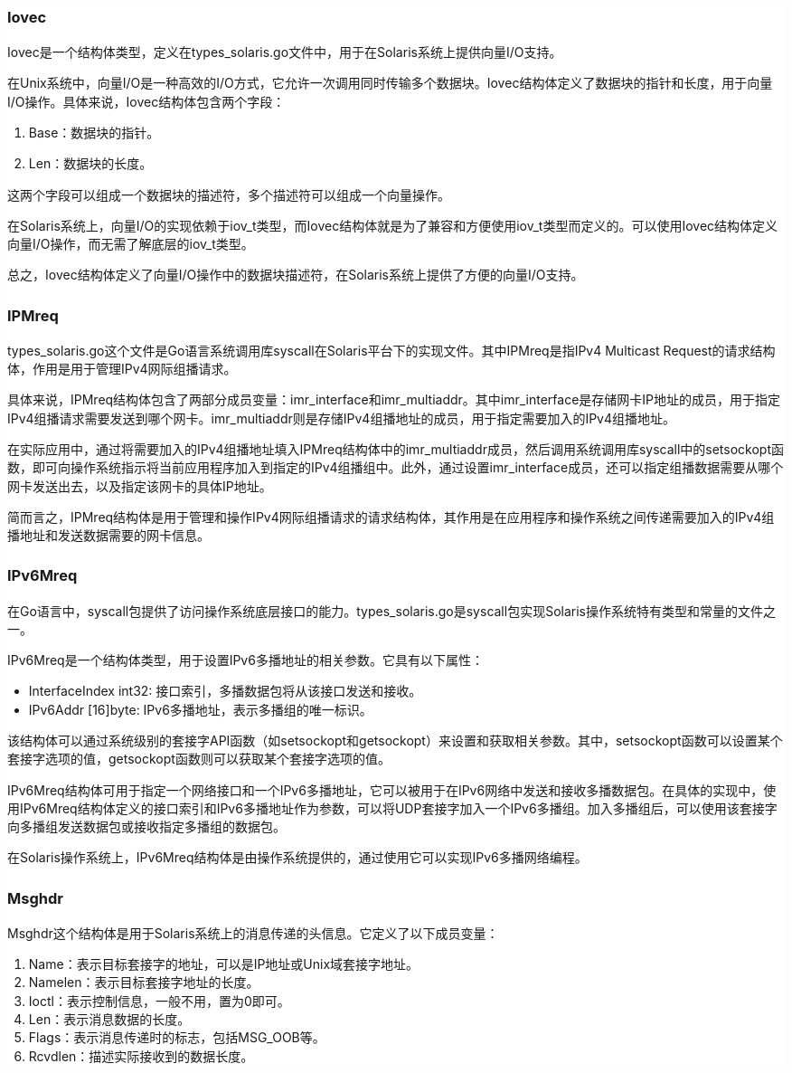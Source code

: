 

### Iovec

Iovec是一个结构体类型，定义在types_solaris.go文件中，用于在Solaris系统上提供向量I/O支持。

在Unix系统中，向量I/O是一种高效的I/O方式，它允许一次调用同时传输多个数据块。Iovec结构体定义了数据块的指针和长度，用于向量I/O操作。具体来说，Iovec结构体包含两个字段：

1. Base：数据块的指针。

2. Len：数据块的长度。

这两个字段可以组成一个数据块的描述符，多个描述符可以组成一个向量操作。

在Solaris系统上，向量I/O的实现依赖于iov_t类型，而Iovec结构体就是为了兼容和方便使用iov_t类型而定义的。可以使用Iovec结构体定义向量I/O操作，而无需了解底层的iov_t类型。

总之，Iovec结构体定义了向量I/O操作中的数据块描述符，在Solaris系统上提供了方便的向量I/O支持。



### IPMreq

types_solaris.go这个文件是Go语言系统调用库syscall在Solaris平台下的实现文件。其中IPMreq是指IPv4 Multicast Request的请求结构体，作用是用于管理IPv4网际组播请求。

具体来说，IPMreq结构体包含了两部分成员变量：imr_interface和imr_multiaddr。其中imr_interface是存储网卡IP地址的成员，用于指定IPv4组播请求需要发送到哪个网卡。imr_multiaddr则是存储IPv4组播地址的成员，用于指定需要加入的IPv4组播地址。

在实际应用中，通过将需要加入的IPv4组播地址填入IPMreq结构体中的imr_multiaddr成员，然后调用系统调用库syscall中的setsockopt函数，即可向操作系统指示将当前应用程序加入到指定的IPv4组播组中。此外，通过设置imr_interface成员，还可以指定组播数据需要从哪个网卡发送出去，以及指定该网卡的具体IP地址。

简而言之，IPMreq结构体是用于管理和操作IPv4网际组播请求的请求结构体，其作用是在应用程序和操作系统之间传递需要加入的IPv4组播地址和发送数据需要的网卡信息。



### IPv6Mreq

在Go语言中，syscall包提供了访问操作系统底层接口的能力。types_solaris.go是syscall包实现Solaris操作系统特有类型和常量的文件之一。

IPv6Mreq是一个结构体类型，用于设置IPv6多播地址的相关参数。它具有以下属性：

- InterfaceIndex int32: 接口索引，多播数据包将从该接口发送和接收。
- IPv6Addr [16]byte: IPv6多播地址，表示多播组的唯一标识。

该结构体可以通过系统级别的套接字API函数（如setsockopt和getsockopt）来设置和获取相关参数。其中，setsockopt函数可以设置某个套接字选项的值，getsockopt函数则可以获取某个套接字选项的值。

IPv6Mreq结构体可用于指定一个网络接口和一个IPv6多播地址，它可以被用于在IPv6网络中发送和接收多播数据包。在具体的实现中，使用IPv6Mreq结构体定义的接口索引和IPv6多播地址作为参数，可以将UDP套接字加入一个IPv6多播组。加入多播组后，可以使用该套接字向多播组发送数据包或接收指定多播组的数据包。

在Solaris操作系统上，IPv6Mreq结构体是由操作系统提供的，通过使用它可以实现IPv6多播网络编程。



### Msghdr

Msghdr这个结构体是用于Solaris系统上的消息传递的头信息。它定义了以下成员变量：

1. Name：表示目标套接字的地址，可以是IP地址或Unix域套接字地址。
2. Namelen：表示目标套接字地址的长度。
3. Ioctl：表示控制信息，一般不用，置为0即可。
4. Len：表示消息数据的长度。
5. Flags：表示消息传递时的标志，包括MSG_OOB等。
6. Rcvdlen：描述实际接收到的数据长度。
